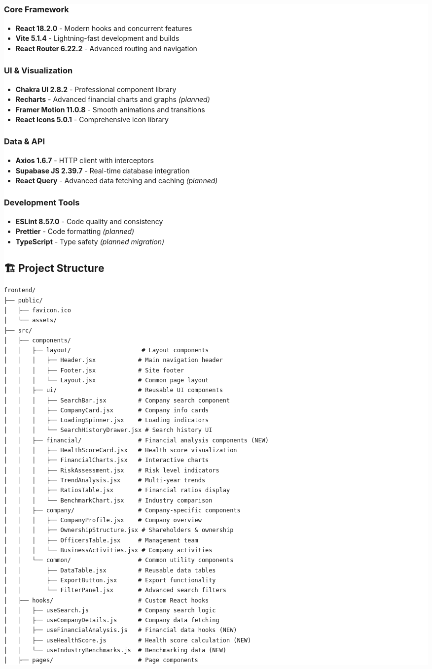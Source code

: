 ### **Core Framework**
- **React 18.2.0** - Modern hooks and concurrent features
- **Vite 5.1.4** - Lightning-fast development and builds
- **React Router 6.22.2** - Advanced routing and navigation

### **UI & Visualization**
- **Chakra UI 2.8.2** - Professional component library
- **Recharts** - Advanced financial charts and graphs *(planned)*
- **Framer Motion 11.0.8** - Smooth animations and transitions
- **React Icons 5.0.1** - Comprehensive icon library

### **Data & API**
- **Axios 1.6.7** - HTTP client with interceptors
- **Supabase JS 2.39.7** - Real-time database integration
- **React Query** - Advanced data fetching and caching *(planned)*

### **Development Tools**
- **ESLint 8.57.0** - Code quality and consistency
- **Prettier** - Code formatting *(planned)*
- **TypeScript** - Type safety *(planned migration)*

## 🏗️ Project Structure

```
frontend/
├── public/
│   ├── favicon.ico
│   └── assets/
├── src/
│   ├── components/
│   │   ├── layout/                    # Layout components
│   │   │   ├── Header.jsx            # Main navigation header
│   │   │   ├── Footer.jsx            # Site footer
│   │   │   └── Layout.jsx            # Common page layout
│   │   ├── ui/                       # Reusable UI components
│   │   │   ├── SearchBar.jsx         # Company search component
│   │   │   ├── CompanyCard.jsx       # Company info cards
│   │   │   ├── LoadingSpinner.jsx    # Loading indicators
│   │   │   └── SearchHistoryDrawer.jsx # Search history UI
│   │   ├── financial/                # Financial analysis components (NEW)
│   │   │   ├── HealthScoreCard.jsx   # Health score visualization
│   │   │   ├── FinancialCharts.jsx   # Interactive charts
│   │   │   ├── RiskAssessment.jsx    # Risk level indicators
│   │   │   ├── TrendAnalysis.jsx     # Multi-year trends
│   │   │   ├── RatiosTable.jsx       # Financial ratios display
│   │   │   └── BenchmarkChart.jsx    # Industry comparison
│   │   ├── company/                  # Company-specific components
│   │   │   ├── CompanyProfile.jsx    # Company overview
│   │   │   ├── OwnershipStructure.jsx # Shareholders & ownership
│   │   │   ├── OfficersTable.jsx     # Management team
│   │   │   └── BusinessActivities.jsx # Company activities
│   │   └── common/                   # Common utility components
│   │       ├── DataTable.jsx         # Reusable data tables
│   │       ├── ExportButton.jsx      # Export functionality
│   │       └── FilterPanel.jsx       # Advanced search filters
│   ├── hooks/                        # Custom React hooks
│   │   ├── useSearch.js              # Company search logic
│   │   ├── useCompanyDetails.js      # Company data fetching
│   │   ├── useFinancialAnalysis.js   # Financial data hooks (NEW)
│   │   ├── useHealthScore.js         # Health score calculation (NEW)
│   │   └── useIndustryBenchmarks.js  # Benchmarking data (NEW)
│   ├── pages/                        # Page components
```